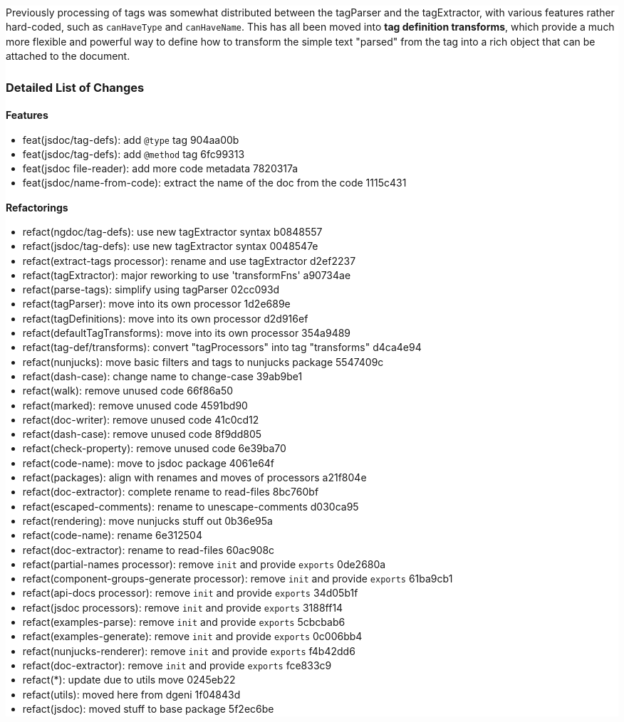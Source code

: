 Previously processing of tags was somewhat distributed between the tagParser and the tagExtractor,
with various features rather hard-coded, such as `canHaveType` and `canHaveName`.  This has all been
moved into **tag definition transforms**, which provide a much more flexible and powerful way to
define how to transform the simple text "parsed" from the tag into a rich object that can be
attached to the document.

### Detailed List of Changes

**Features**

* feat(jsdoc/tag-defs): add `@type` tag       904aa00b
* feat(jsdoc/tag-defs): add `@method` tag       6fc99313
* feat(jsdoc file-reader): add more code metadata        7820317a
* feat(jsdoc/name-from-code): extract the name of the doc from the code        1115c431

**Refactorings**

* refact(ngdoc/tag-defs): use new tagExtractor syntax       b0848557
* refact(jsdoc/tag-defs): use new tagExtractor syntax       0048547e
* refact(extract-tags processor): rename and use tagExtractor       d2ef2237
* refact(tagExtractor): major reworking to use 'transformFns'       a90734ae
* refact(parse-tags): simplify using tagParser        02cc093d
* refact(tagParser): move into its own processor        1d2e689e
* refact(tagDefinitions): move into its own processor       d2d916ef
* refact(defaultTagTransforms): move into its own processor       354a9489
* refact(tag-def/transforms): convert "tagProcessors" into tag "transforms"        d4ca4e94
* refact(nunjucks): move basic filters and tags to nunjucks package        5547409c
* refact(dash-case): change name to change-case        39ab9be1
* refact(walk): remove unused code         66f86a50
* refact(marked): remove unused code         4591bd90
* refact(doc-writer): remove unused code         41c0cd12
* refact(dash-case): remove unused code        8f9dd805
* refact(check-property): remove unused code         6e39ba70
* refact(code-name): move to jsdoc package         4061e64f
* refact(packages): align with renames and moves of processors         a21f804e
* refact(doc-extractor): complete rename to read-files         8bc760bf
* refact(escaped-comments): rename to unescape-comments        d030ca95
* refact(rendering): move nunjucks stuff out         0b36e95a
* refact(code-name): rename        6e312504
* refact(doc-extractor): rename to read-files        60ac908c
* refact(partial-names processor): remove `init` and provide `exports`         0de2680a
* refact(component-groups-generate processor): remove `init` and provide `exports`         61ba9cb1
* refact(api-docs processor): remove `init` and provide `exports`        34d05b1f
* refact(jsdoc processors): remove `init` and provide `exports`        3188ff14
* refact(examples-parse): remove `init` and provide `exports`        5cbcbab6
* refact(examples-generate): remove `init` and provide `exports`         0c006bb4
* refact(nunjucks-renderer): remove `init` and provide `exports`         f4b42dd6
* refact(doc-extractor): remove `init` and provide `exports`         fce833c9
* refact(*): update due to utils move        0245eb22
* refact(utils): moved here from dgeni         1f04843d
* refact(jsdoc): moved stuff to base package         5f2ec6be
